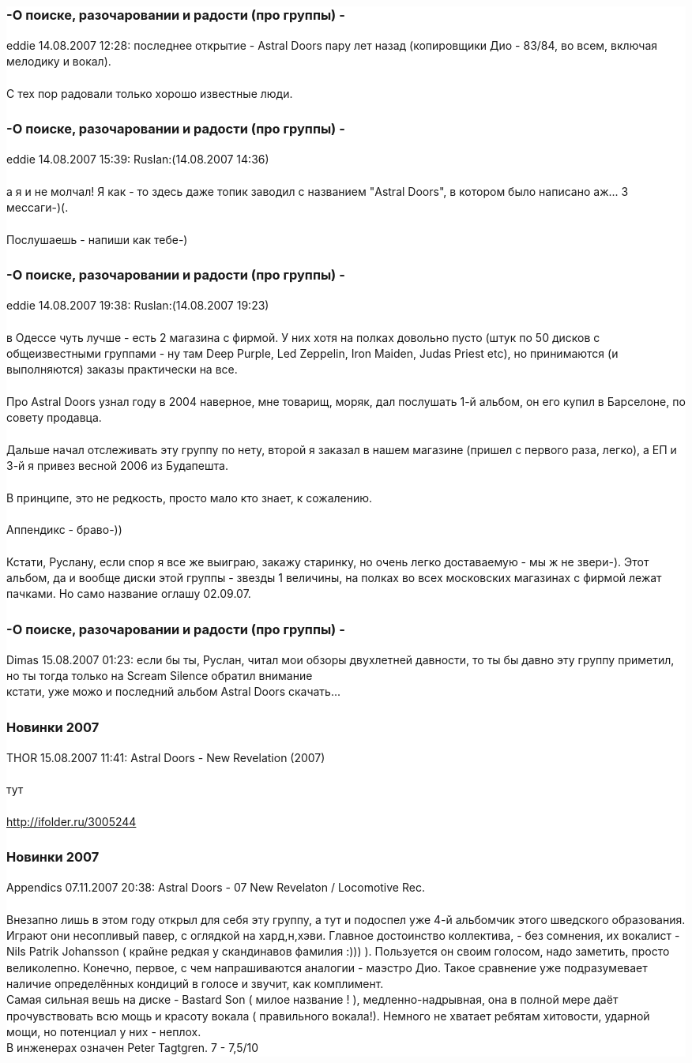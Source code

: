 ### -О поиске, разочаровании и радости (про группы) -

eddie 14.08.2007 12:28:
последнее открытие - Astral Doors пару лет назад (копировщики Дио - 83/84, во всем, включая мелодику и вокал).<BR><BR>С тех пор радовали только хорошо известные люди. <BR>

### -О поиске, разочаровании и радости (про группы) -

eddie 14.08.2007 15:39:
Ruslan:(14.08.2007 14:36) <BR><BR>а я и не молчал! Я как - то здесь даже топик заводил с названием "Astral Doors", в котором было написано аж... 3 мессаги-)(.<BR><BR>Послушаешь - напиши как тебе-)

### -О поиске, разочаровании и радости (про группы) -

eddie 14.08.2007 19:38:
Ruslan:(14.08.2007 19:23) <BR><BR>в Одессе чуть лучше - есть 2 магазина с фирмой. У них хотя на полках довольно пусто (штук по 50 дисков с общеизвестными группами - ну там Deep Purple, Led Zeppelin, Iron Maiden, Judas Priest etc), но принимаются (и выполняются) заказы практически на все. <BR><BR>Про Astral Doors узнал году в 2004 наверное, мне товарищ, моряк, дал послушать 1-й альбом, он его купил в Барселоне, по совету продавца.<BR><BR>Дальше начал отслеживать эту группу по нету, второй я заказал в нашем магазине (пришел с первого раза, легко), а ЕП и 3-й я привез весной 2006 из Будапешта. <BR><BR>В принципе, это не редкость, просто мало кто знает, к сожалению. <BR><BR>Аппендикс - браво-))<BR><BR>Кстати, Руслану, если спор я все же выиграю, закажу старинку, но очень легко доставаемую - мы ж не звери-). Этот альбом, да и вообще диски этой группы - звезды 1 величины, на полках во всех московских магазинах с фирмой лежат пачками. Но само название оглашу 02.09.07.

### -О поиске, разочаровании и радости (про группы) -

Dimas 15.08.2007 01:23:
если бы ты, Руслан, читал мои обзоры двухлетней давности, то ты бы давно эту группу приметил, но ты тогда только на Scream Silence обратил внимание<BR>кстати, уже можо и последний альбом Astral Doors скачать...

### Новинки 2007

THOR 15.08.2007 11:41:
Astral Doors - New Revelation (2007)<BR><BR>тут <BR><BR><A HREF="http://ifolder.ru/3005244" TARGET="_blank">http://ifolder.ru/3005244</A>

### Новинки 2007

Appendics 07.11.2007 20:38:
Astral Doors - 07 New Revelaton / Locomotive Rec.<BR><BR>Внезапно лишь в этом году открыл для себя эту группу, а тут и подоспел уже 4-й  альбомчик этого шведского образования. Играют они несопливый павер, с оглядкой на хард,н,хэви. Главное достоинство коллектива, - без сомнения, их вокалист - Nils Patrik Johansson ( крайне редкая у скандинавов фамилия :)))  ). Пользуется он своим голосом, надо заметить, просто великолепно. Конечно, первое, с чем напрашиваются аналогии - маэстро Дио. Такое сравнение уже подразумевает наличие определённых кондиций в голосе и звучит, как комплимент. <BR>Самая сильная вешь на диске -  Bastard Son ( милое название ! ), медленно-надрывная, она в полной мере даёт прочувствовать всю мощь и красоту вокала ( правильного вокала!). Немного не хватает ребятам хитовости, ударной мощи, но потенциал у них - неплох.<BR>В инженерах означен  Peter Tagtgren.  7 - 7,5/10
